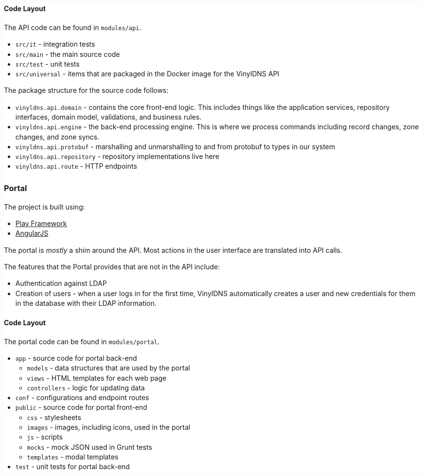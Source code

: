 #### Code Layout

The API code can be found in `modules/api`.

- `src/it` - integration tests
- `src/main` - the main source code
- `src/test` - unit tests
- `src/universal` - items that are packaged in the Docker image for the VinylDNS API

The package structure for the source code follows:

- `vinyldns.api.domain` - contains the core front-end logic. This includes things like the application services,
  repository interfaces, domain model, validations, and business rules.
- `vinyldns.api.engine` - the back-end processing engine. This is where we process commands including record changes,
  zone changes, and zone syncs.
- `vinyldns.api.protobuf` - marshalling and unmarshalling to and from protobuf to types in our system
- `vinyldns.api.repository` - repository implementations live here
- `vinyldns.api.route` - HTTP endpoints

### Portal

The project is built using:

- [Play Framework](https://www.playframework.com/documentation/2.6.x/Home)
- [AngularJS](https://angularjs.org/)

The portal is _mostly_ a shim around the API. Most actions in the user interface are translated into API calls.

The features that the Portal provides that are not in the API include:

- Authentication against LDAP
- Creation of users - when a user logs in for the first time, VinylDNS automatically creates a user and new credentials
  for them in the database with their LDAP information.

#### Code Layout

The portal code can be found in `modules/portal`.

- `app` - source code for portal back-end
    - `models` - data structures that are used by the portal
    - `views` - HTML templates for each web page
    - `controllers` - logic for updating data
- `conf` - configurations and endpoint routes
- `public` - source code for portal front-end
    - `css` - stylesheets
    - `images` - images, including icons, used in the portal
    - `js` - scripts
    - `mocks` - mock JSON used in Grunt tests
    - `templates` - modal templates
- `test` - unit tests for portal back-end
